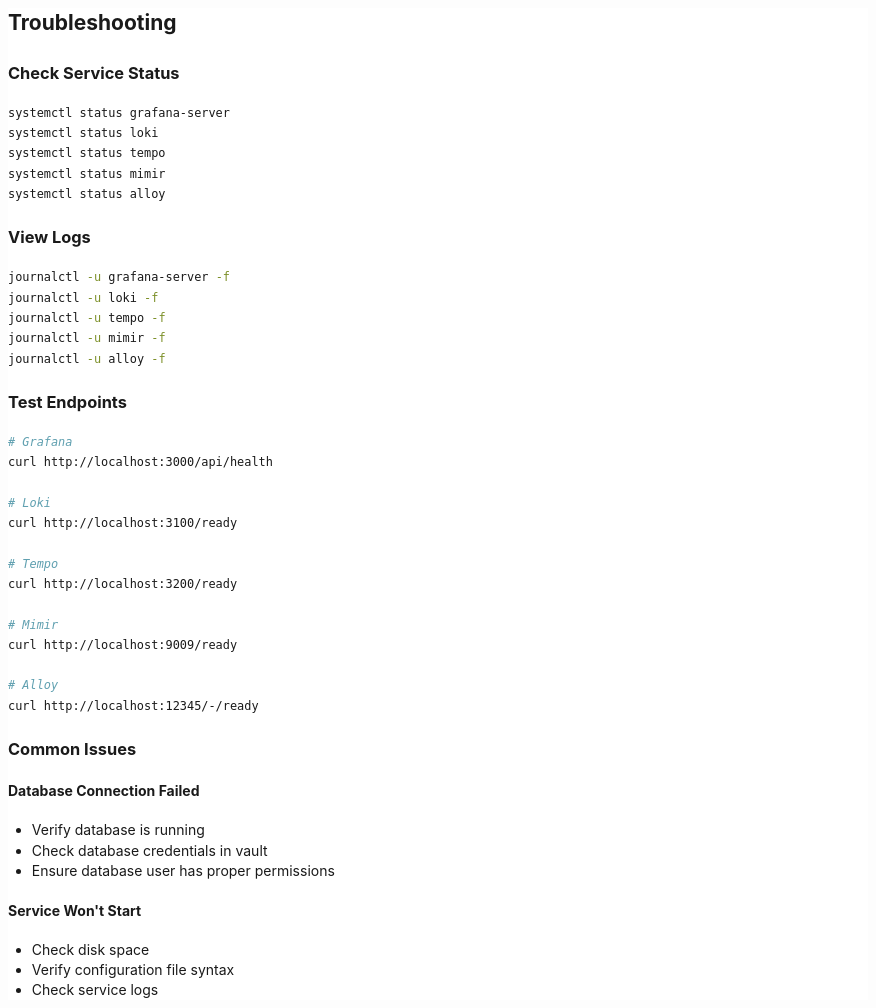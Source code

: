 ## Troubleshooting

### Check Service Status

```bash
systemctl status grafana-server
systemctl status loki
systemctl status tempo
systemctl status mimir
systemctl status alloy
```

### View Logs

```bash
journalctl -u grafana-server -f
journalctl -u loki -f
journalctl -u tempo -f
journalctl -u mimir -f
journalctl -u alloy -f
```

### Test Endpoints

```bash
# Grafana
curl http://localhost:3000/api/health

# Loki
curl http://localhost:3100/ready

# Tempo
curl http://localhost:3200/ready

# Mimir
curl http://localhost:9009/ready

# Alloy
curl http://localhost:12345/-/ready
```

### Common Issues

#### Database Connection Failed
- Verify database is running
- Check database credentials in vault
- Ensure database user has proper permissions

#### Service Won't Start
- Check disk space
- Verify configuration file syntax
- Check service logs
